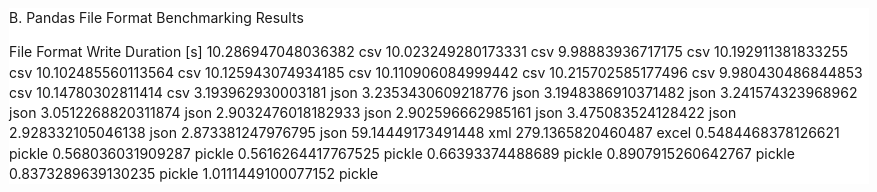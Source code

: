 B. Pandas File Format Benchmarking Results

File Format Write Duration [s]
10.286947048036382
csv
10.023249280173331
csv
9.98883936717175
csv
10.192911381833255
csv
10.102485560113564
csv
10.125943074934185
csv
10.110906084999442
csv
10.215702585177496
csv
9.980430486844853
csv
10.14780302811414
csv
3.193962930003181
json
3.2353430609218776
json
3.1948386910371482
json
3.241574323968962
json
3.0512268820311874
json
2.9032476018182933
json
2.902596662985161
json
3.475083524128422
json
2.928332105046138
json
2.873381247976795
json
59.14449173491448
xml
279.1365820460487
excel
0.5484468378126621
pickle
0.568036031909287
pickle
0.5616264417767525
pickle
0.66393374488689
pickle
0.8907915260642767
pickle
0.8373289639130235
pickle
1.0111449100077152
pickle
